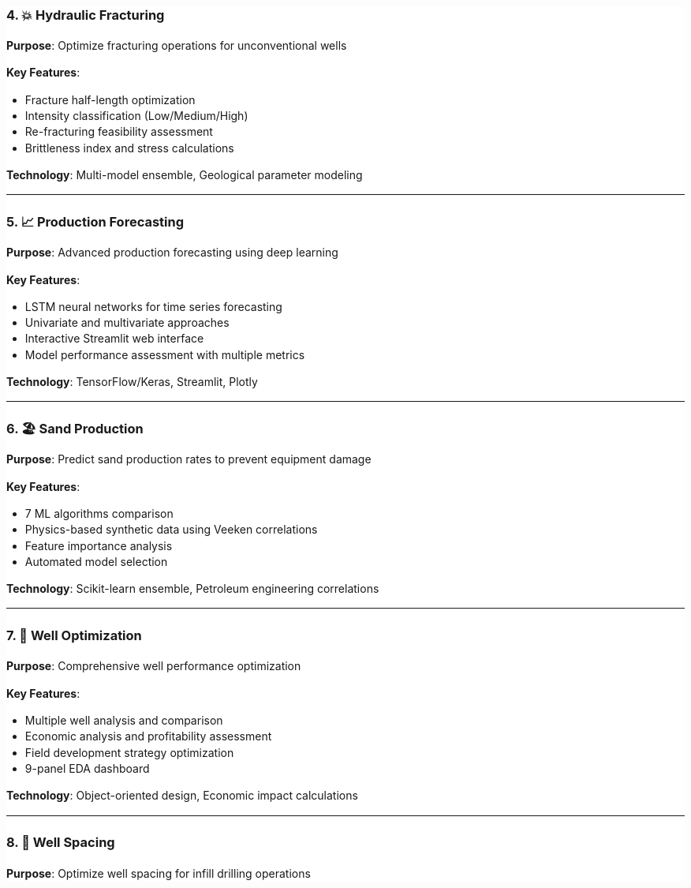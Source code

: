 
### 4. 💥 Hydraulic Fracturing
**Purpose**: Optimize fracturing operations for unconventional wells

**Key Features**:
- Fracture half-length optimization
- Intensity classification (Low/Medium/High)
- Re-fracturing feasibility assessment
- Brittleness index and stress calculations

**Technology**: Multi-model ensemble, Geological parameter modeling

---

### 5. 📈 Production Forecasting
**Purpose**: Advanced production forecasting using deep learning

**Key Features**:
- LSTM neural networks for time series forecasting
- Univariate and multivariate approaches
- Interactive Streamlit web interface
- Model performance assessment with multiple metrics

**Technology**: TensorFlow/Keras, Streamlit, Plotly

---

### 6. 🏖 Sand Production
**Purpose**: Predict sand production rates to prevent equipment damage

**Key Features**:
- 7 ML algorithms comparison
- Physics-based synthetic data using Veeken correlations
- Feature importance analysis
- Automated model selection

**Technology**: Scikit-learn ensemble, Petroleum engineering correlations

---

### 7. 🔧 Well Optimization
**Purpose**: Comprehensive well performance optimization

**Key Features**:
- Multiple well analysis and comparison
- Economic analysis and profitability assessment
- Field development strategy optimization
- 9-panel EDA dashboard

**Technology**: Object-oriented design, Economic impact calculations

---

### 8. 📏 Well Spacing
**Purpose**: Optimize well spacing for infill drilling operations
